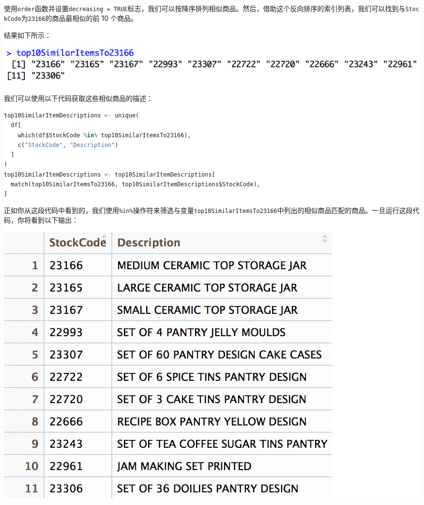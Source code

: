 使用`order`函数并设置`decreasing = TRUE`标志，我们可以按降序排列相似商品。然后，借助这个反向排序的索引列表，我们可以找到与`StockCode`为`23166`的商品最相似的前 10 个商品。

结果如下所示：

![](img/3b7dc18a-ad78-4097-98a9-fcd94ca86a74.png)

我们可以使用以下代码获取这些相似商品的描述：

```py
top10SimilarItemDescriptions <- unique(
  df[
    which(df$StockCode %in% top10SimilarItemsTo23166), 
    c("StockCode", "Description")
  ]
)
top10SimilarItemDescriptions <- top10SimilarItemDescriptions[
  match(top10SimilarItemsTo23166, top10SimilarItemDescriptions$StockCode),
]
```

正如你从这段代码中看到的，我们使用`%in%`操作符来筛选与变量`top10SimilarItemsTo23166`中列出的相似商品匹配的商品。一旦运行这段代码，你将看到以下输出：

![](img/7d4e688b-27eb-40a9-a42b-a0cb136342c0.png)
